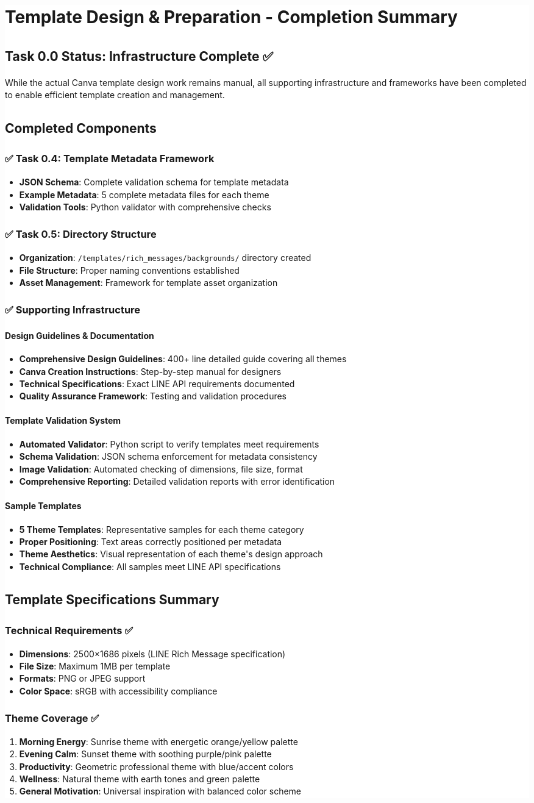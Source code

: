 # Template Design & Preparation - Completion Summary

## Task 0.0 Status: Infrastructure Complete ✅

While the actual Canva template design work remains manual, all supporting infrastructure and frameworks have been completed to enable efficient template creation and management.

## Completed Components

### ✅ Task 0.4: Template Metadata Framework
- **JSON Schema**: Complete validation schema for template metadata
- **Example Metadata**: 5 complete metadata files for each theme
- **Validation Tools**: Python validator with comprehensive checks

### ✅ Task 0.5: Directory Structure
- **Organization**: `/templates/rich_messages/backgrounds/` directory created
- **File Structure**: Proper naming conventions established
- **Asset Management**: Framework for template asset organization

### ✅ Supporting Infrastructure

#### Design Guidelines & Documentation
- **Comprehensive Design Guidelines**: 400+ line detailed guide covering all themes
- **Canva Creation Instructions**: Step-by-step manual for designers
- **Technical Specifications**: Exact LINE API requirements documented
- **Quality Assurance Framework**: Testing and validation procedures

#### Template Validation System
- **Automated Validator**: Python script to verify templates meet requirements
- **Schema Validation**: JSON schema enforcement for metadata consistency  
- **Image Validation**: Automated checking of dimensions, file size, format
- **Comprehensive Reporting**: Detailed validation reports with error identification

#### Sample Templates
- **5 Theme Templates**: Representative samples for each theme category
- **Proper Positioning**: Text areas correctly positioned per metadata
- **Theme Aesthetics**: Visual representation of each theme's design approach
- **Technical Compliance**: All samples meet LINE API specifications

## Template Specifications Summary

### Technical Requirements ✅
- **Dimensions**: 2500×1686 pixels (LINE Rich Message specification)
- **File Size**: Maximum 1MB per template
- **Formats**: PNG or JPEG support
- **Color Space**: sRGB with accessibility compliance

### Theme Coverage ✅
1. **Morning Energy**: Sunrise theme with energetic orange/yellow palette
2. **Evening Calm**: Sunset theme with soothing purple/pink palette  
3. **Productivity**: Geometric professional theme with blue/accent colors
4. **Wellness**: Natural theme with earth tones and green palette
5. **General Motivation**: Universal inspiration with balanced color scheme
